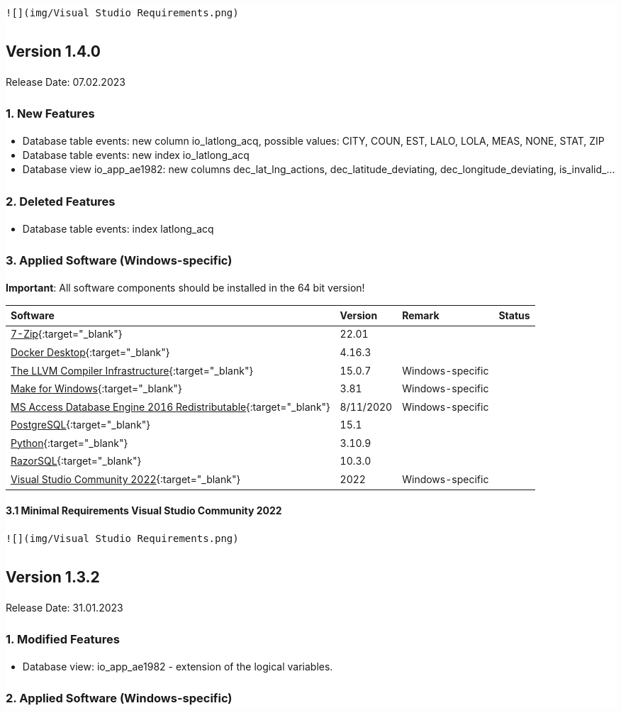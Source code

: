 <kbd>![](img/Visual Studio Requirements.png)</kbd>

## Version 1.4.0 

Release Date: 07.02.2023

### 1. New Features

- Database table events: new column io_latlong_acq, possible values: CITY, COUN, EST, LALO, LOLA, MEAS, NONE, STAT, ZIP
- Database table events: new index io_latlong_acq
- Database view io_app_ae1982: new columns dec_lat_lng_actions, dec_latitude_deviating, dec_longitude_deviating, is_invalid_...

### 2. Deleted Features

- Database table events: index latlong_acq

### 3. Applied Software (Windows-specific)

**Important**: All software components should be installed in the 64 bit version!

| Software                                                                                                                           | Version   | Remark           | Status |
|:-----------------------------------------------------------------------------------------------------------------------------------|:----------|:-----------------|--------|
| [7-Zip](https://www.7-zip.org){:target="_blank"}                                                                                   | 22.01     |                  |        |
| [Docker Desktop](https://docs.docker.com/desktop/release-notes/){:target="_blank"}                                                 | 4.16.3    |                  |        |
| [The LLVM Compiler Infrastructure](https://llvm.org){:target="_blank"}                                                             | 15.0.7    | Windows-specific |        |
| [Make for Windows](http://gnuwin32.sourceforge.net/packages/make.htm){:target="_blank"}                                            | 3.81      | Windows-specific |        |
| [MS Access Database Engine 2016 Redistributable](https://www.microsoft.com/en-us/download/details.aspx?id=54920){:target="_blank"} | 8/11/2020 | Windows-specific |        |
| [PostgreSQL](https://www.enterprisedb.com/downloads/postgres-postgresql-downloads){:target="_blank"}                               | 15.1      |                  |        |
| [Python](https://www.python.org/downloads/){:target="_blank"}                                                                      | 3.10.9    |                  |        |
| [RazorSQL](https://razorsql.com/download_win.html){:target="_blank"}                                                               | 10.3.0    |                  |        |
| [Visual Studio Community 2022](https://visualstudio.microsoft.com/vs){:target="_blank"}                                            | 2022      | Windows-specific |        |  

#### 3.1 Minimal Requirements Visual Studio Community 2022

<kbd>![](img/Visual Studio Requirements.png)</kbd>

## Version 1.3.2 

Release Date: 31.01.2023

### 1. Modified Features

- Database view: io_app_ae1982 - extension of the logical variables.

### 2. Applied Software (Windows-specific)
